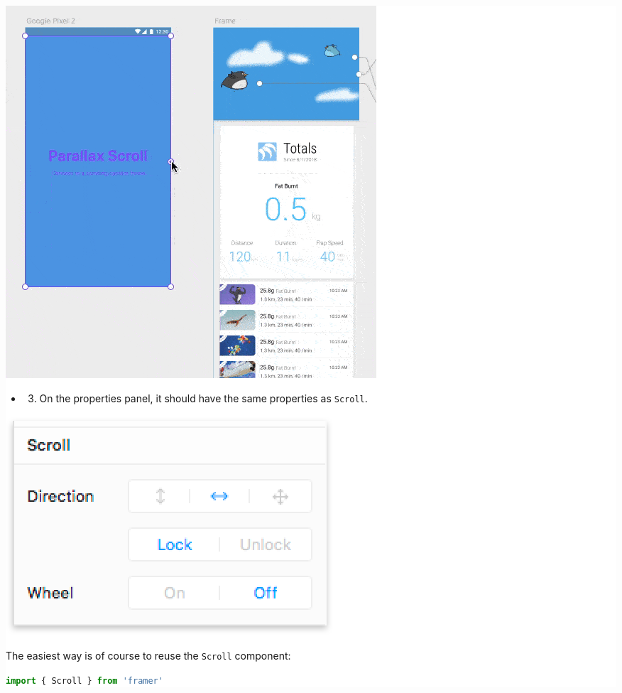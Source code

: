 ![connector](./connector.gif)

- 3.  On the properties panel, it should have the same properties as `Scroll`.

![properties panel](./props-panel.png)

The easiest way is of course to reuse the `Scroll` component:

```jsx
import { Scroll } from 'framer'
```
